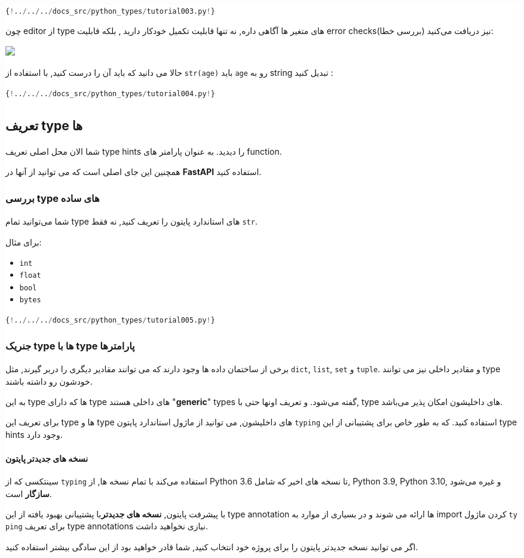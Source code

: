 ```Python hl_lines="1"
{!../../../docs_src/python_types/tutorial003.py!}
```

چون editor از type های متغیر ها آگاهی داره, نه تنها قابلیت تکمیل خودکار دارید , بلکه قابلیت error checks(بررسی خطا) نیز دریافت می‌کنید:

<img src="/img/python-types/image04.png">

حالا می دانید که باید آن را درست کنید, با استفاده از `str(age)` باید `age` رو به string تبدیل کنید :

```Python hl_lines="2"
{!../../../docs_src/python_types/tutorial004.py!}
```

## تعریف type ها

شما الان محل اصلی تعریف  type hints را دیدید. به عنوان پارامتر های function.

همچنین این جای اصلی است که می توانید از آنها در  **FastAPI** استفاده کنید.

### بررسی type های ساده

شما می‌توانید تمام type های استاندارد پایتون را تعریف کنید, نه فقط `str`.

برای مثال:

* `int`
* `float`
* `bool`
* `bytes`

```Python hl_lines="1"
{!../../../docs_src/python_types/tutorial005.py!}
```

### جنریک type ها با type پارامترها

برخی از ساختمان داده ها وجود دارند که می توانند مقادیر دیگری را دربر گیرند, مثل `dict`, `list`, `set` و `tuple`. و مقادیر داخلی نیز می توانند type خودشون رو داشته باشند.

به این type ها که دارای type های داخلی هستند  "**generic**" types گفته می‌شود. و تعریف اونها حتی با,  type های داخلیشون امکان پذیر می‌باشد.

برای تعریف این type ها و type های داخلیشون, می توانید از ماژول استاندارد پایتون `typing` استفاده کنید. که به طور خاص برای پشتیبانی از این type hints وجود دارد.

#### نسخه های جدیدتر پایتون

سینتکسی که از `typing` استفاده می‌کند با  تمام نسخه ها, از Python 3.6 تا نسخه های اخیر که شامل,  Python 3.9, Python 3.10, و غیره می‌شود  **سازگار** است.

با پیشرفت پایتون, **نسخه های جدیدتر**با پشتیبانی بهبود یافته از این type annotation ها ارائه می شوند و در بسیاری از موارد به import کردن ماژول `typing` برای تعریف type annotations نیازی نخواهید داشت.

اگر می توانید نسخه جدیدتر پایتون را برای پروژه خود انتخاب کنید, شما قادر خواهید بود از این سادگی بیشتر استفاده کنید.
